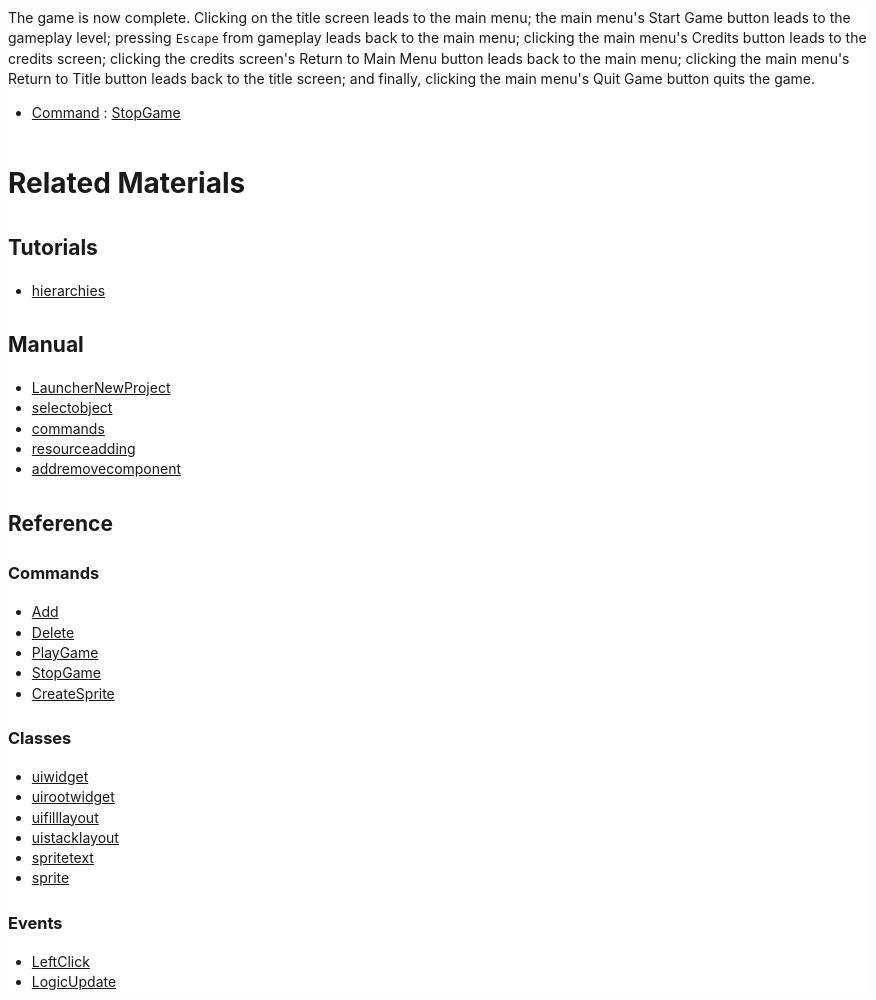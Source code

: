 
The game is now complete. Clicking on the title screen leads to the main menu; the main menu's Start Game button leads to the gameplay level; pressing `Escape` from gameplay leads back to the main menu; clicking the main menu's Credits button leads to the credits screen; clicking the credits screen's Return to Main Menu button leads back to the main menu; clicking the main menu's Return to Title button leads back to the title screen; and finally, clicking the main menu's Quit Game button quits the game.

- [ Command](https://github.com/ZilchEngine/ZilchDocs/blob/master/zilch_editor_documentation/zilchmanual/editor/editorcommands/commands.md) : [ StopGame](https://github.com/ZilchEngine/ZilchDocs/blob/master/code_reference/command_reference.md#stopgame)

 #  Related Materials
 ##  Tutorials
- [hierarchies](https://github.com/ZilchEngine/ZilchDocs/blob/master/zilch_editor_documentation/tutorials/architecture/hierarchies.md)
 ##  Manual
- [LauncherNewProject](https://github.com/ZilchEngine/ZilchDocs/blob/master/zilch_editor_documentation/zilchmanual/editor/editorcommands/launchernewproject.md)
- [selectobject](https://github.com/ZilchEngine/ZilchDocs/blob/master/zilch_editor_documentation/zilchmanual/editor/editorcommands/selectobject.md)
- [commands](https://github.com/ZilchEngine/ZilchDocs/blob/master/zilch_editor_documentation/zilchmanual/editor/editorcommands/commands.md)
- [resourceadding](https://github.com/ZilchEngine/ZilchDocs/blob/master/zilch_editor_documentation/zilchmanual/editor/editorcommands/resourceadding.md)
- [addremovecomponent](https://github.com/ZilchEngine/ZilchDocs/blob/master/zilch_editor_documentation/zilchmanual/editor/addremovecomponent.md)
 ##  Reference
 ###  Commands
- [ Add](https://github.com/ZilchEngine/ZilchDocs/blob/master/code_reference/command_reference.md#add)
- [ Delete](https://github.com/ZilchEngine/ZilchDocs/blob/master/code_reference/command_reference.md#delete)
- [ PlayGame](https://github.com/ZilchEngine/ZilchDocs/blob/master/code_reference/command_reference.md#playgame)
- [ StopGame](https://github.com/ZilchEngine/ZilchDocs/blob/master/code_reference/command_reference.md#stopgame)
- [ CreateSprite](https://github.com/ZilchEngine/ZilchDocs/blob/master/code_reference/command_reference.md#createsprite)
 ###  Classes
- [uiwidget](https://github.com/ZilchEngine/ZilchDocs/blob/master/code_reference/class_reference/uiwidget.md)
- [uirootwidget](https://github.com/ZilchEngine/ZilchDocs/blob/master/code_reference/class_reference/uirootwidget.md)
- [uifilllayout](https://github.com/ZilchEngine/ZilchDocs/blob/master/code_reference/class_reference/uifilllayout.md)
- [uistacklayout](https://github.com/ZilchEngine/ZilchDocs/blob/master/code_reference/class_reference/uistacklayout.md)
- [spritetext](https://github.com/ZilchEngine/ZilchDocs/blob/master/code_reference/class_reference/spritetext.md)
- [sprite](https://github.com/ZilchEngine/ZilchDocs/blob/master/code_reference/class_reference/sprite.md)
 ###  Events
- [ LeftClick](https://github.com/ZilchEngine/ZilchDocs/blob/master/code_reference/event_reference.md#leftclick)
- [ LogicUpdate](https://github.com/ZilchEngine/ZilchDocs/blob/master/code_reference/event_reference.md#logicupdate)